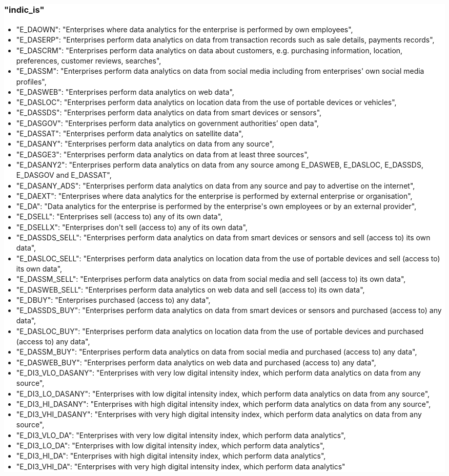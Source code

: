 ### "indic_is"

- "E_DAOWN": "Enterprises where data analytics for the enterprise is performed by own employees",
- "E_DASERP": "Enterprises perform data analytics on data from transaction records such as sale details, payments records",
- "E_DASCRM": "Enterprises perform data analytics on data about customers, e.g. purchasing information, location, preferences, customer reviews, searches",
- "E_DASSM": "Enterprises perform data analytics on data from social media including from enterprises' own social media profiles",
- "E_DASWEB": "Enterprises perform data analytics on web data",
- "E_DASLOC": "Enterprises perform data analytics on location data from the use of portable devices or vehicles",
- "E_DASSDS": "Enterprises perform data analytics on data from smart devices or sensors",
- "E_DASGOV": "Enterprises perform data analytics on government authorities’ open data",
- "E_DASSAT": "Enterprises perform data analytics on satellite data",
- "E_DASANY": "Enterprises perform data analytics on data from any source",
- "E_DASGE3": "Enterprises perform data analytics on data from at least three sources",
- "E_DASANY2": "Enterprises perform data analytics on data from any source among E_DASWEB, E_DASLOC, E_DASSDS, E_DASGOV and E_DASSAT",
- "E_DASANY_ADS": "Enterprises perform data analytics on data from any source and pay to advertise on the internet",
- "E_DAEXT": "Enterprises where data analytics for the enterprise is performed by external enterprise or organisation",
- "E_DA": "Data analytics for the enterprise is performed by the enterprise's own employees or by an external provider",
- "E_DSELL": "Enterprises sell (access to) any of its own data",
- "E_DSELLX": "Enterprises don't sell (access to) any of its own data",
- "E_DASSDS_SELL": "Enterprises perform data analytics on data from smart devices or sensors and sell (access to) its own data",
- "E_DASLOC_SELL": "Enterprises perform data analytics on location data from the use of portable devices and sell (access to) its own data",
- "E_DASSM_SELL": "Enterprises perform data analytics on data from social media and sell (access to) its own data",
- "E_DASWEB_SELL": "Enterprises perform data analytics on web data and sell (access to) its own data",
- "E_DBUY": "Enterprises purchased (access to) any data",
- "E_DASSDS_BUY": "Enterprises perform data analytics on data from smart devices or sensors and purchased (access to) any data",
- "E_DASLOC_BUY": "Enterprises perform data analytics on location data from the use of portable devices and purchased (access to) any data",
- "E_DASSM_BUY": "Enterprises perform data analytics on data from social media and purchased (access to) any data",
- "E_DASWEB_BUY": "Enterprises perform data analytics on web data and purchased (access to) any data",
- "E_DI3_VLO_DASANY": "Enterprises with very low digital intensity index, which perform data analytics on data from any source",
- "E_DI3_LO_DASANY": "Enterprises with low digital intensity index, which perform data analytics on data from any source",
- "E_DI3_HI_DASANY": "Enterprises with high digital intensity index, which perform data analytics on data from any source",
- "E_DI3_VHI_DASANY": "Enterprises with very high digital intensity index, which perform data analytics on data from any source",
- "E_DI3_VLO_DA": "Enterprises with very low digital intensity index, which perform data analytics",
- "E_DI3_LO_DA": "Enterprises with low digital intensity index, which perform data analytics",
- "E_DI3_HI_DA": "Enterprises with high digital intensity index, which perform data analytics",
- "E_DI3_VHI_DA": "Enterprises with very high digital intensity index, which perform data analytics"
